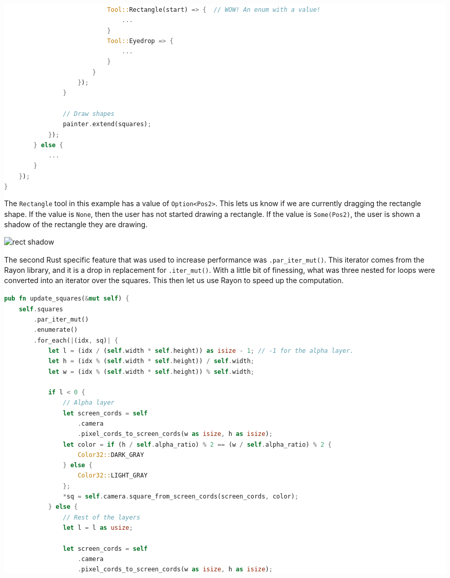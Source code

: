 ```rust
                            Tool::Rectangle(start) => {  // WOW! An enum with a value!
                                ...
                            }
                            Tool::Eyedrop => {
                                ...
                            }
                        }
                    });
                }

                // Draw shapes
                painter.extend(squares);
            });
        } else {
            ...
        }
    });
}
```

The `Rectangle` tool in this example has a value of `Option<Pos2>`. This lets us know if we are currently
dragging the rectangle shape. If the value is `None`, then the user has not started drawing a rectangle.
If the value is `Some(Pos2)`, the user is shown a shadow of the rectangle they are drawing.

![rect shadow](./ruxel/images/rect_shadow.png)

The second Rust specific feature that was used to increase performance was `.par_iter_mut()`. This iterator
comes from the Rayon library, and it is a drop in replacement for `.iter_mut()`. With a little bit of 
finessing, what was three nested for loops were converted into an iterator over the squares. This then
let us use Rayon to speed up the computation.

```rust
pub fn update_squares(&mut self) {
    self.squares
        .par_iter_mut()
        .enumerate()
        .for_each(|(idx, sq)| {
            let l = (idx / (self.width * self.height)) as isize - 1; // -1 for the alpha layer.
            let h = (idx % (self.width * self.height)) / self.width;
            let w = (idx % (self.width * self.height)) % self.width;

            if l < 0 {
                // Alpha layer
                let screen_cords = self
                    .camera
                    .pixel_cords_to_screen_cords(w as isize, h as isize);
                let color = if (h / self.alpha_ratio) % 2 == (w / self.alpha_ratio) % 2 {
                    Color32::DARK_GRAY
                } else {
                    Color32::LIGHT_GRAY
                };
                *sq = self.camera.square_from_screen_cords(screen_cords, color);
            } else {
                // Rest of the layers
                let l = l as usize;

                let screen_cords = self
                    .camera
                    .pixel_cords_to_screen_cords(w as isize, h as isize);
```